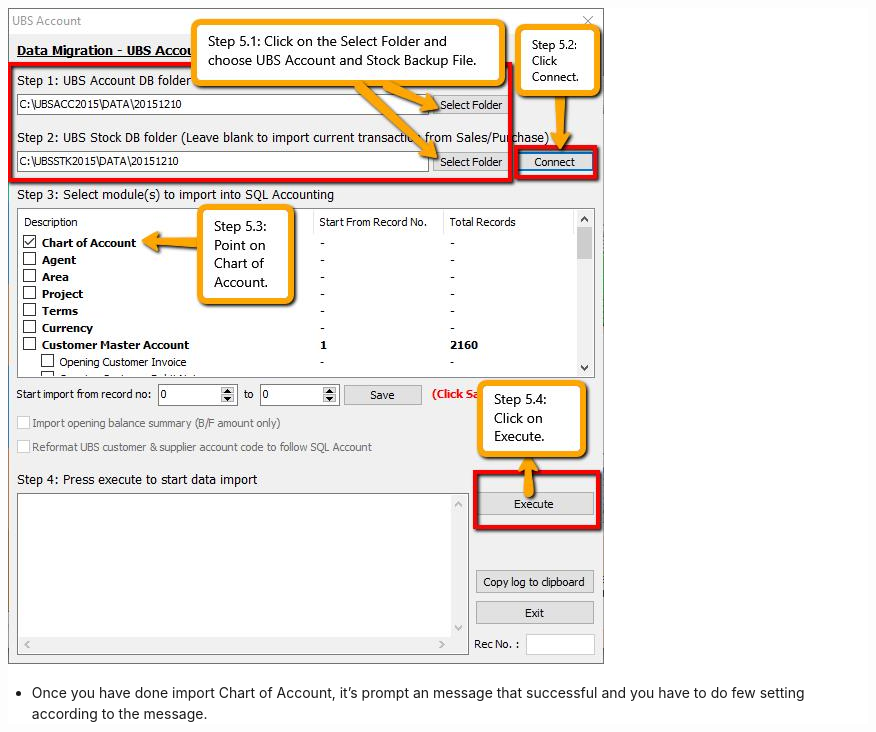 ![3](../../../static/img/getting-started/user-guide/wl48.png)
- Once you have done import Chart of Account, it’s prompt an message that successful and you have to do few setting according to the message.